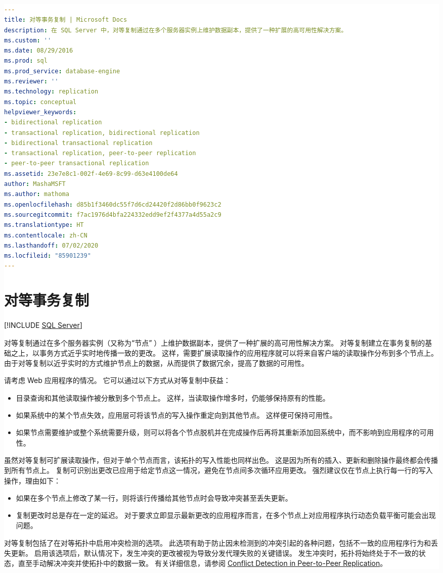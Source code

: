 ```yaml
---
title: 对等事务复制 | Microsoft Docs
description: 在 SQL Server 中，对等复制通过在多个服务器实例上维护数据副本，提供了一种扩展的高可用性解决方案。
ms.custom: ''
ms.date: 08/29/2016
ms.prod: sql
ms.prod_service: database-engine
ms.reviewer: ''
ms.technology: replication
ms.topic: conceptual
helpviewer_keywords:
- bidirectional replication
- transactional replication, bidirectional replication
- bidirectional transactional replication
- transactional replication, peer-to-peer replication
- peer-to-peer transactional replication
ms.assetid: 23e7e8c1-002f-4e69-8c99-d63e4100de64
author: MashaMSFT
ms.author: mathoma
ms.openlocfilehash: d85b1f3460dc55f7d6cd24420f2d86bb0f9623c2
ms.sourcegitcommit: f7ac1976d4bfa224332edd9ef2f4377a4d55a2c9
ms.translationtype: HT
ms.contentlocale: zh-CN
ms.lasthandoff: 07/02/2020
ms.locfileid: "85901239"
---
```

# <a name="peer-to-peer---transactional-replication"></a>对等事务复制
[!INCLUDE [SQL Server](../../../includes/applies-to-version/sqlserver.md)]

  对等复制通过在多个服务器实例（又称为“节点” ）上维护数据副本，提供了一种扩展的高可用性解决方案。 对等复制建立在事务复制的基础之上，以事务方式近乎实时地传播一致的更改。 这样，需要扩展读取操作的应用程序就可以将来自客户端的读取操作分布到多个节点上。 由于对等复制以近乎实时的方式维护节点上的数据，从而提供了数据冗余，提高了数据的可用性。  
  
 请考虑 Web 应用程序的情况。 它可以通过以下方式从对等复制中获益：  
  
-   目录查询和其他读取操作被分散到多个节点上。 这样，当读取操作增多时，仍能够保持原有的性能。  
  
-   如果系统中的某个节点失效，应用层可将该节点的写入操作重定向到其他节点。 这样便可保持可用性。  
  
-   如果节点需要维护或整个系统需要升级，则可以将各个节点脱机并在完成操作后再将其重新添加回系统中，而不影响到应用程序的可用性。  
  
 虽然对等复制可扩展读取操作，但对于单个节点而言，该拓扑的写入性能也同样出色。 这是因为所有的插入、更新和删除操作最终都会传播到所有节点上。 复制可识别出更改已应用于给定节点这一情况，避免在节点间多次循环应用更改。 强烈建议仅在节点上执行每一行的写入操作，理由如下：  
  
-   如果在多个节点上修改了某一行，则将该行传播给其他节点时会导致冲突甚至丢失更新。  
  
-   复制更改时总是存在一定的延迟。 对于要求立即显示最新更改的应用程序而言，在多个节点上对应用程序执行动态负载平衡可能会出现问题。  
  
 对等复制包括了在对等拓扑中启用冲突检测的选项。 此选项有助于防止因未检测到的冲突引起的各种问题，包括不一致的应用程序行为和丢失更新。 启用该选项后，默认情况下，发生冲突的更改被视为导致分发代理失败的关键错误。 发生冲突时，拓扑将始终处于不一致的状态，直至手动解决冲突并使拓扑中的数据一致。 有关详细信息，请参阅 [Conflict Detection in Peer-to-Peer Replication](../../../relational-databases/replication/transactional/peer-to-peer-conflict-detection-in-peer-to-peer-replication.md)。  
  